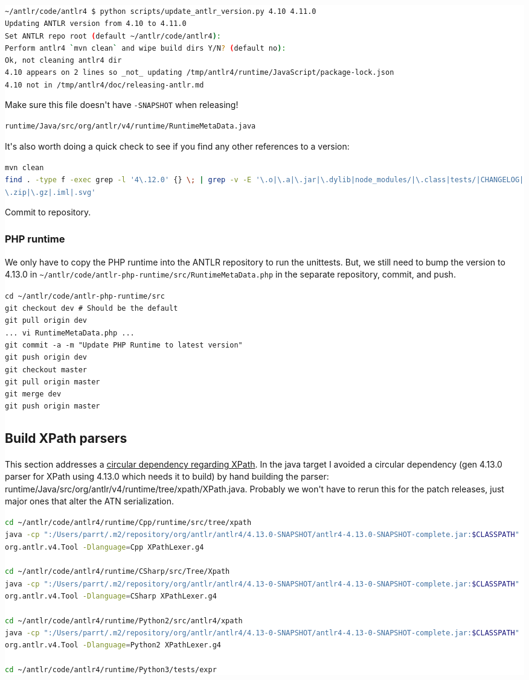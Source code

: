 ```bash
~/antlr/code/antlr4 $ python scripts/update_antlr_version.py 4.10 4.11.0
Updating ANTLR version from 4.10 to 4.11.0
Set ANTLR repo root (default ~/antlr/code/antlr4): 
Perform antlr4 `mvn clean` and wipe build dirs Y/N? (default no): 
Ok, not cleaning antlr4 dir
4.10 appears on 2 lines so _not_ updating /tmp/antlr4/runtime/JavaScript/package-lock.json
4.10 not in /tmp/antlr4/doc/releasing-antlr.md
```

Make sure this file doesn't have `-SNAPSHOT` when releasing!

```
runtime/Java/src/org/antlr/v4/runtime/RuntimeMetaData.java
```

It's also worth doing a quick check to see if you find any other references to a version:

```bash
mvn clean
find . -type f -exec grep -l '4\.12.0' {} \; | grep -v -E '\.o|\.a|\.jar|\.dylib|node_modules/|\.class|tests/|CHANGELOG|\.zip|\.gz|.iml|.svg'
```

Commit to repository.

### PHP runtime

We only have to copy the PHP runtime into the ANTLR repository to run the unittests. But, we still need to bump the version to 4.13.0 in `~/antlr/code/antlr-php-runtime/src/RuntimeMetaData.php` in the separate repository, commit, and push.

```
cd ~/antlr/code/antlr-php-runtime/src
git checkout dev # Should be the default
git pull origin dev
... vi RuntimeMetaData.php ...
git commit -a -m "Update PHP Runtime to latest version"
git push origin dev
git checkout master
git pull origin master
git merge dev
git push origin master
```

## Build XPath parsers

This section addresses a [circular dependency regarding XPath](https://github.com/antlr/antlr4/issues/3600). In the java target I avoided a circular dependency (gen 4.13.0 parser for XPath using 4.13.0 which needs it to build) by hand building the parser: runtime/Java/src/org/antlr/v4/runtime/tree/xpath/XPath.java.  Probably we won't have to rerun this for the patch releases, just major ones that alter the ATN serialization.

```bash
cd ~/antlr/code/antlr4/runtime/Cpp/runtime/src/tree/xpath
java -cp ":/Users/parrt/.m2/repository/org/antlr/antlr4/4.13.0-SNAPSHOT/antlr4-4.13.0-SNAPSHOT-complete.jar:$CLASSPATH" org.antlr.v4.Tool -Dlanguage=Cpp XPathLexer.g4

cd ~/antlr/code/antlr4/runtime/CSharp/src/Tree/Xpath
java -cp ":/Users/parrt/.m2/repository/org/antlr/antlr4/4.13-0-SNAPSHOT/antlr4-4.13-0-SNAPSHOT-complete.jar:$CLASSPATH" org.antlr.v4.Tool -Dlanguage=CSharp XPathLexer.g4

cd ~/antlr/code/antlr4/runtime/Python2/src/antlr4/xpath
java -cp ":/Users/parrt/.m2/repository/org/antlr/antlr4/4.13-0-SNAPSHOT/antlr4-4.13-0-SNAPSHOT-complete.jar:$CLASSPATH" org.antlr.v4.Tool -Dlanguage=Python2 XPathLexer.g4

cd ~/antlr/code/antlr4/runtime/Python3/tests/expr
```
